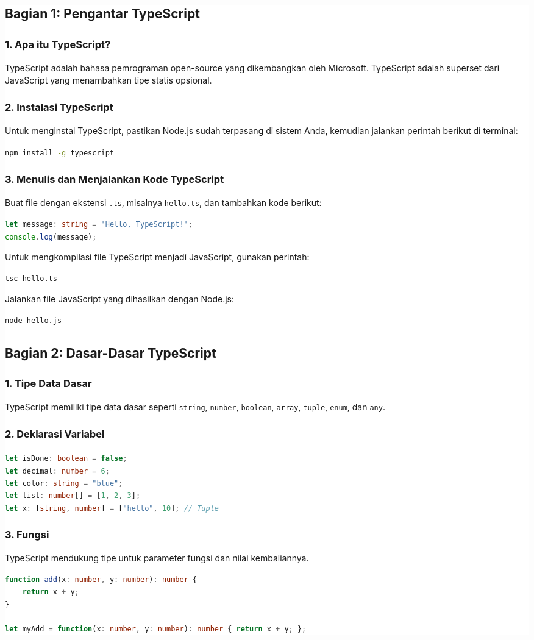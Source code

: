 
## Bagian 1: Pengantar TypeScript
### 1. Apa itu TypeScript?
TypeScript adalah bahasa pemrograman open-source yang dikembangkan oleh Microsoft. TypeScript adalah superset dari JavaScript yang menambahkan tipe statis opsional.

### 2. Instalasi TypeScript
Untuk menginstal TypeScript, pastikan Node.js sudah terpasang di sistem Anda, kemudian jalankan perintah berikut di terminal:

```bash
npm install -g typescript
```

### 3. Menulis dan Menjalankan Kode TypeScript
Buat file dengan ekstensi `.ts`, misalnya `hello.ts`, dan tambahkan kode berikut:

```typescript
let message: string = 'Hello, TypeScript!';
console.log(message);
```

Untuk mengkompilasi file TypeScript menjadi JavaScript, gunakan perintah:

```bash
tsc hello.ts
```

Jalankan file JavaScript yang dihasilkan dengan Node.js:

```bash
node hello.js
```

## Bagian 2: Dasar-Dasar TypeScript
### 1. Tipe Data Dasar
TypeScript memiliki tipe data dasar seperti `string`, `number`, `boolean`, `array`, `tuple`, `enum`, dan `any`.

### 2. Deklarasi Variabel
```typescript
let isDone: boolean = false;
let decimal: number = 6;
let color: string = "blue";
let list: number[] = [1, 2, 3];
let x: [string, number] = ["hello", 10]; // Tuple
```

### 3. Fungsi
TypeScript mendukung tipe untuk parameter fungsi dan nilai kembaliannya.

```typescript
function add(x: number, y: number): number {
    return x + y;
}

let myAdd = function(x: number, y: number): number { return x + y; };
```
